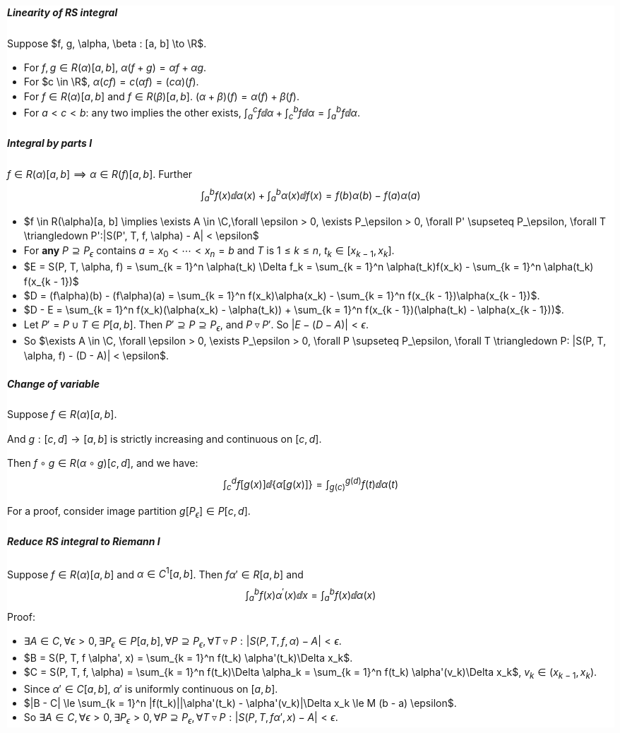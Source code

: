 ##### Linearity of RS integral

Suppose $f, g, \alpha, \beta : [a, b] \to \R$.

- For $f, g \in R(\alpha)[a, b]$, $\alpha (f + g) = \alpha f + \alpha g$.
- For $c \in \R$, $\alpha(cf) = c (\alpha f) = (c\alpha)(f)$.
- For $f \in R(\alpha)[a,b]$ and $f \in R(\beta)[a, b]$. $(\alpha + \beta)(f) = \alpha(f) + \beta(f)$.
- For $a < c < b$: any two implies the other exists, $\int_{a}^{c} f \dd \alpha+\int_{c}^{b} f \dd \alpha=\int_{a}^{b} f \dd \alpha$.

##### Integral by parts I

$f \in R(\alpha)[a, b]\implies \alpha \in R(f)[a, b]$. Further
$$
\int_{a}^{b} f(x) \dd \alpha(x)+\int_{a}^{b} \alpha(x) \dd f(x)=f(b) \alpha(b)-f(a) \alpha(a)
$$

- $f \in R(\alpha)[a, b] \implies \exists A \in \C,\forall \epsilon > 0, \exists P_\epsilon > 0, \forall P' \supseteq P_\epsilon, \forall T \triangledown P':|S(P', T, f, \alpha) - A| < \epsilon$
- For **any** $P\supseteq P_\epsilon$ contains $a = x_0 < \cdots < x_n = b$ and $T$ is $1 \le k \le n$, $t_k \in [x_{k - 1}, x_k]$.
- $E = S(P, T, \alpha, f) = \sum_{k = 1}^n \alpha(t_k) \Delta f_k = \sum_{k = 1}^n \alpha(t_k)f(x_k) - \sum_{k = 1}^n \alpha(t_k) f(x_{k - 1})$
- $D = (f\alpha)(b) - (f\alpha)(a) = \sum_{k = 1}^n f(x_k)\alpha(x_k) - \sum_{k = 1}^n f(x_{k - 1})\alpha(x_{k - 1})$.
- $D - E = \sum_{k = 1}^n f(x_k)(\alpha(x_k) - \alpha(t_k)) + \sum_{k = 1}^n f(x_{k - 1})(\alpha(t_k) - \alpha(x_{k - 1}))$.
- Let $P' = P \cup T \in P[a, b]$. Then $P' \supseteq P \supseteq P_\epsilon$, and $P \triangledown P'$. So $|E - (D - A)| < \epsilon$.
- So $\exists A \in \C, \forall \epsilon > 0, \exists P_\epsilon > 0, \forall P \supseteq P_\epsilon, \forall T \triangledown P: |S(P, T, \alpha, f) - (D - A)| < \epsilon$.

##### Change of variable

Suppose $f \in R(\alpha)[a, b]$.

And $g: [c, d] \to [a, b]$ is strictly increasing and continuous on $[c, d]$.

Then $f\circ g \in R(\alpha \circ g)[c, d]$, and we have:
$$
\int_{c}^{d} f[g(x)] \dd\{\alpha[g(x)]\} = \int_{g(c)}^{g(d)} f(t) \dd \alpha(t)
$$

For a proof, consider image partition $g[P_\epsilon] \in P[c, d]$.

##### Reduce RS integral to Riemann I

 

Suppose $f \in R(\alpha)[a, b]$ and $\alpha \in C^1[a, b]$. Then $f\alpha' \in R[a, b]$ and
$$
\int_{a}^{b} f(x) \alpha^{\prime}(x) \dd x = \int_{a}^{b} f(x) \dd \alpha(x)
$$
Proof:

- $\exists A \in C,\forall \epsilon > 0, \exists P_\epsilon \in P[a, b], \forall P \supseteq P_\epsilon, \forall T \triangledown P: |S(P, T, f, \alpha) - A| < \epsilon$.
- $B = S(P, T, f \alpha', x) = \sum_{k = 1}^n f(t_k) \alpha'(t_k)\Delta x_k$.
- $C = S(P, T, f, \alpha) = \sum_{k = 1}^n f(t_k)\Delta \alpha_k = \sum_{k = 1}^n f(t_k) \alpha'(v_k)\Delta x_k$, $v_k \in (x_{k - 1}, x_k)$.
- Since $\alpha' \in C[a, b]$, $\alpha'$ is uniformly continuous on $[a, b]$.
- $|B - C| \le \sum_{k = 1}^n |f(t_k)||\alpha'(t_k) - \alpha'(v_k)|\Delta x_k \le M (b - a) \epsilon$.
- So $\exists A \in C, \forall \epsilon > 0, \exists P_\epsilon > 0, \forall P \supseteq P_\epsilon, \forall T \triangledown P: |S(P, T, f\alpha', x) - A| < \epsilon$.
